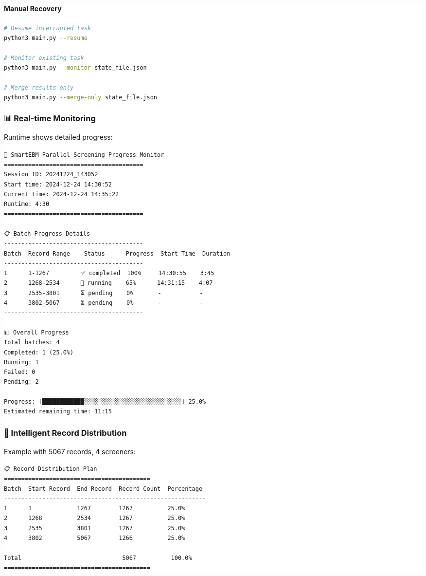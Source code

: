 #### Manual Recovery
```bash
# Resume interrupted task
python3 main.py --resume

# Monitor existing task
python3 main.py --monitor state_file.json

# Merge results only
python3 main.py --merge-only state_file.json
```

### 📊 Real-time Monitoring

Runtime shows detailed progress:
```
🎯 SmartEBM Parallel Screening Progress Monitor
========================================
Session ID: 20241224_143052
Start time: 2024-12-24 14:30:52
Current time: 2024-12-24 14:35:22
Runtime: 4:30
========================================

📋 Batch Progress Details
----------------------------------------
Batch  Record Range    Status      Progress  Start Time  Duration
----------------------------------------
1      1-1267         ✅ completed  100%     14:30:55    3:45
2      1268-2534      🔄 running    65%      14:31:15    4:07
3      2535-3801      ⏳ pending    0%       -           -
4      3802-5067      ⏳ pending    0%       -           -
----------------------------------------

📊 Overall Progress
Total batches: 4
Completed: 1 (25.0%)
Running: 1
Failed: 0
Pending: 2

Progress: [████████████░░░░░░░░░░░░░░░░░░░░░░░░░░░░] 25.0%
Estimated remaining time: 11:15
```

### 📁 Intelligent Record Distribution

Example with 5067 records, 4 screeners:
```
📋 Record Distribution Plan
==========================================
Batch  Start Record  End Record  Record Count  Percentage
----------------------------------------------------------
1      1             1267        1267          25.0%
2      1268          2534        1267          25.0%
3      2535          3801        1267          25.0%
4      3802          5067        1266          25.0%
----------------------------------------------------------
Total                             5067          100.0%
==========================================
```
